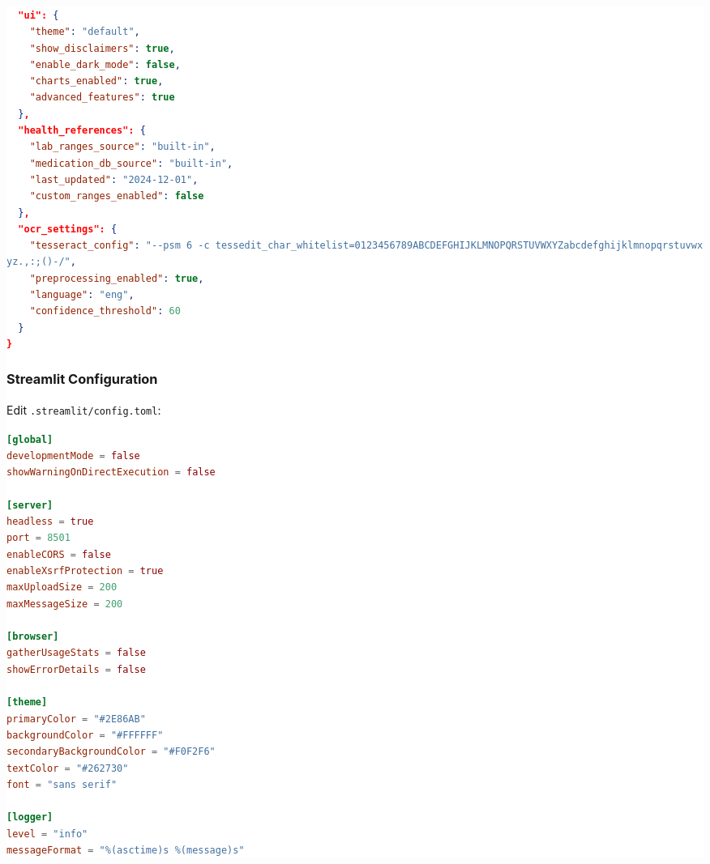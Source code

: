 ```json
  "ui": {
    "theme": "default",
    "show_disclaimers": true,
    "enable_dark_mode": false,
    "charts_enabled": true,
    "advanced_features": true
  },
  "health_references": {
    "lab_ranges_source": "built-in",
    "medication_db_source": "built-in",
    "last_updated": "2024-12-01",
    "custom_ranges_enabled": false
  },
  "ocr_settings": {
    "tesseract_config": "--psm 6 -c tessedit_char_whitelist=0123456789ABCDEFGHIJKLMNOPQRSTUVWXYZabcdefghijklmnopqrstuvwxyz.,:;()-/",
    "preprocessing_enabled": true,
    "language": "eng",
    "confidence_threshold": 60
  }
}
```

### Streamlit Configuration

Edit `.streamlit/config.toml`:

```toml
[global]
developmentMode = false
showWarningOnDirectExecution = false

[server]
headless = true
port = 8501
enableCORS = false
enableXsrfProtection = true
maxUploadSize = 200
maxMessageSize = 200

[browser]
gatherUsageStats = false
showErrorDetails = false

[theme]
primaryColor = "#2E86AB"
backgroundColor = "#FFFFFF"
secondaryBackgroundColor = "#F0F2F6"
textColor = "#262730"
font = "sans serif"

[logger]
level = "info"
messageFormat = "%(asctime)s %(message)s"
```
